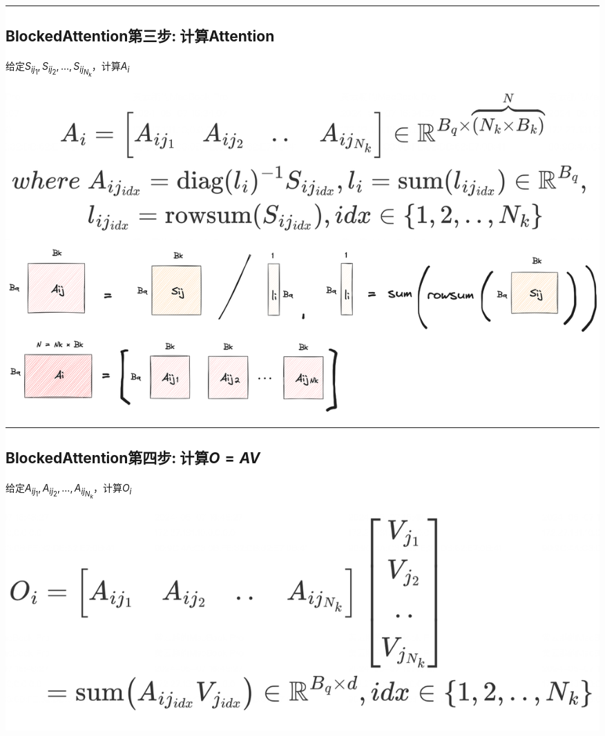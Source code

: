 </div>


---



## BlockedAttention第三步: 计算Attention

给定$S_{ij_1}, S_{ij_2}, ..., S_{ij_{N_k}}$，计算$A_i$
<div style="display:contents;" data-marpit-fragment>

![w:800 center](images/l6/block_attention.png)
![w:600 center](images/l6/block_attention_image.png)

</div>

---

## BlockedAttention第四步: 计算$O=AV$

给定$A_{ij_1}, A_{ij_2}, ..., A_{ij_{N_k}}$，计算$O_i$
<div style="display:contents;" data-marpit-fragment>

![w:600 center](images/l6/block_av.png)